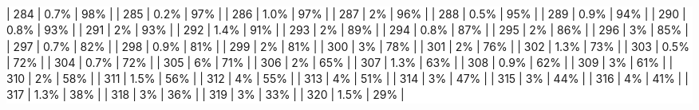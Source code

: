 | 284 | 0.7% | 98% |
| 285 | 0.2% | 97% |
| 286 | 1.0% | 97% |
| 287 | 2% | 96% |
| 288 | 0.5% | 95% |
| 289 | 0.9% | 94% |
| 290 | 0.8% | 93% |
| 291 | 2% | 93% |
| 292 | 1.4% | 91% |
| 293 | 2% | 89% |
| 294 | 0.8% | 87% |
| 295 | 2% | 86% |
| 296 | 3% | 85% |
| 297 | 0.7% | 82% |
| 298 | 0.9% | 81% |
| 299 | 2% | 81% |
| 300 | 3% | 78% |
| 301 | 2% | 76% |
| 302 | 1.3% | 73% |
| 303 | 0.5% | 72% |
| 304 | 0.7% | 72% |
| 305 | 6% | 71% |
| 306 | 2% | 65% |
| 307 | 1.3% | 63% |
| 308 | 0.9% | 62% |
| 309 | 3% | 61% |
| 310 | 2% | 58% |
| 311 | 1.5% | 56% |
| 312 | 4% | 55% |
| 313 | 4% | 51% |
| 314 | 3% | 47% |
| 315 | 3% | 44% |
| 316 | 4% | 41% |
| 317 | 1.3% | 38% |
| 318 | 3% | 36% |
| 319 | 3% | 33% |
| 320 | 1.5% | 29% |
